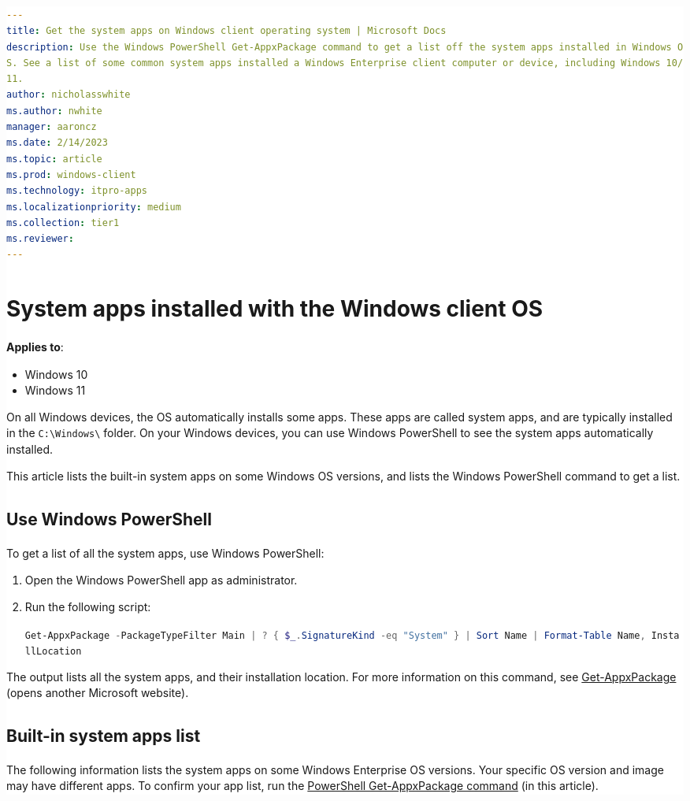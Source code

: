 ```yaml
---
title: Get the system apps on Windows client operating system | Microsoft Docs
description: Use the Windows PowerShell Get-AppxPackage command to get a list off the system apps installed in Windows OS. See a list of some common system apps installed a Windows Enterprise client computer or device, including Windows 10/11.
author: nicholasswhite
ms.author: nwhite
manager: aaroncz
ms.date: 2/14/2023
ms.topic: article
ms.prod: windows-client
ms.technology: itpro-apps
ms.localizationpriority: medium
ms.collection: tier1
ms.reviewer:
---
```


# System apps installed with the Windows client OS

**Applies to**:

- Windows 10
- Windows 11

On all Windows devices, the OS automatically installs some apps. These apps are called system apps, and are typically installed in the `C:\Windows\` folder. On your Windows devices, you can use Windows PowerShell to see the system apps automatically installed.

This article lists the built-in system apps on some Windows OS versions, and lists the Windows PowerShell command to get a list.

## Use Windows PowerShell

To get a list of all the system apps, use Windows PowerShell:

1. Open the Windows PowerShell app as administrator.
2. Run the following script:

    ```Powershell
    Get-AppxPackage -PackageTypeFilter Main | ? { $_.SignatureKind -eq "System" } | Sort Name | Format-Table Name, InstallLocation
    ```

The output lists all the system apps, and their installation location. For more information on this command, see [Get-AppxPackage](/powershell/module/appx/get-appxpackage) (opens another Microsoft website).

## Built-in system apps list

The following information lists the system apps on some Windows Enterprise OS versions. Your specific OS version and image may have different apps. To confirm your app list, run the [PowerShell Get-AppxPackage command](#use-windows-powershell) (in this article).

